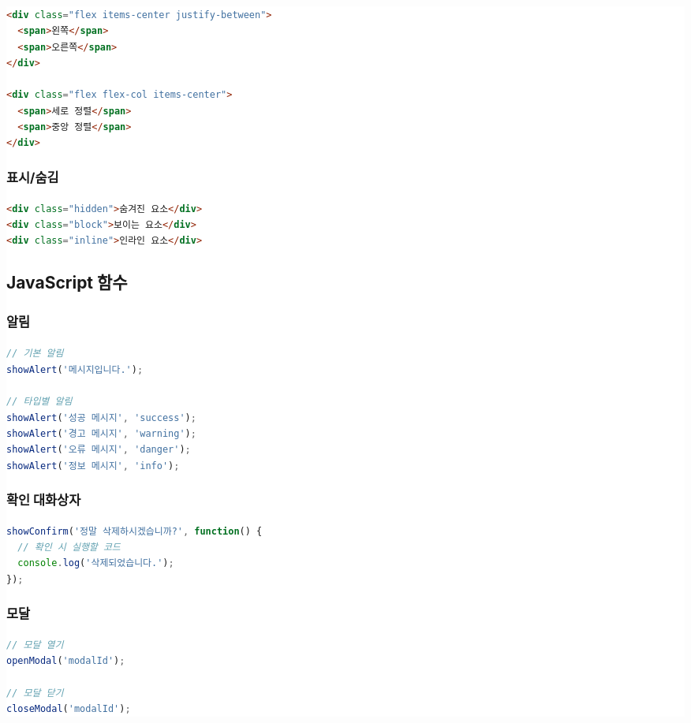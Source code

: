 ```html
<div class="flex items-center justify-between">
  <span>왼쪽</span>
  <span>오른쪽</span>
</div>

<div class="flex flex-col items-center">
  <span>세로 정렬</span>
  <span>중앙 정렬</span>
</div>
```

### 표시/숨김

```html
<div class="hidden">숨겨진 요소</div>
<div class="block">보이는 요소</div>
<div class="inline">인라인 요소</div>
```

## JavaScript 함수

### 알림

```javascript
// 기본 알림
showAlert('메시지입니다.');

// 타입별 알림
showAlert('성공 메시지', 'success');
showAlert('경고 메시지', 'warning');
showAlert('오류 메시지', 'danger');
showAlert('정보 메시지', 'info');
```

### 확인 대화상자

```javascript
showConfirm('정말 삭제하시겠습니까?', function() {
  // 확인 시 실행할 코드
  console.log('삭제되었습니다.');
});
```

### 모달

```javascript
// 모달 열기
openModal('modalId');

// 모달 닫기
closeModal('modalId');
```
